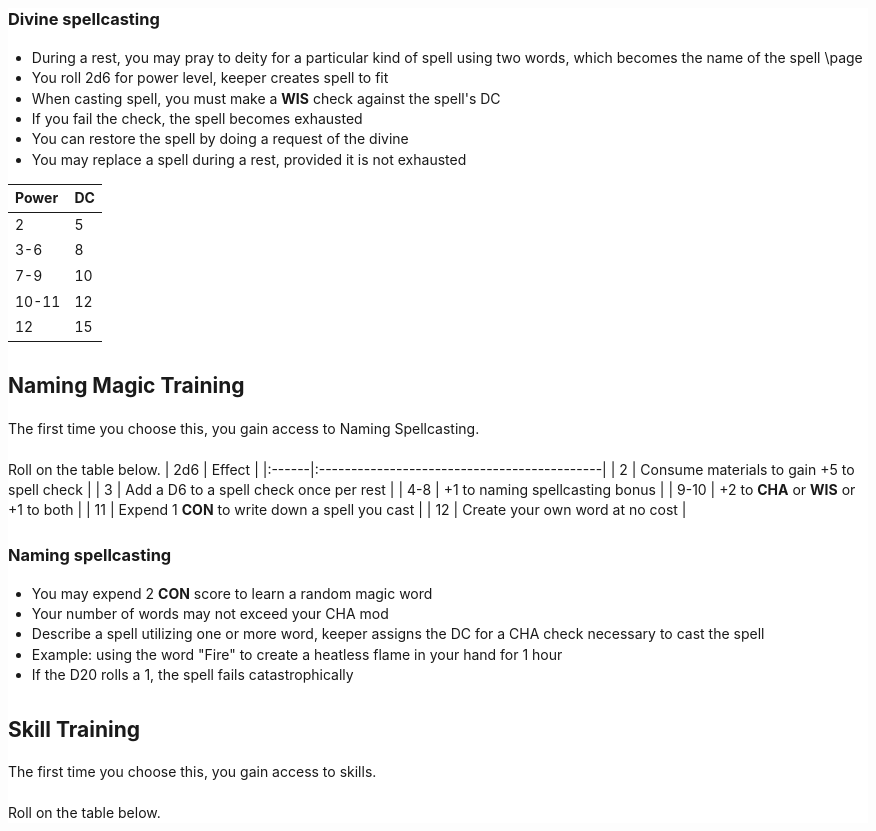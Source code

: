 ### Divine spellcasting
- During a rest, you may pray to deity for a particular kind of spell using two words, which becomes the name of the spell
\page
- You roll 2d6 for power level, keeper creates spell to fit
- When casting spell, you must make a **WIS** check against the spell's DC
- If you fail the check, the spell becomes exhausted
- You can restore the spell by doing a request of the divine
- You may replace a spell during a rest, provided it is not exhausted

| Power  | DC |
|:-------|:---|
| 2      |  5 |
| 3-6    |  8 |
| 7-9    | 10 |
| 10-11  | 12 |
| 12     | 15 |


## Naming Magic Training
The first time you choose this, you gain access to Naming Spellcasting.
<br><br>
Roll on the table below.
| 2d6   | Effect                                      |
|:------|:--------------------------------------------|
| 2     | Consume materials to gain +5 to spell check |
| 3     | Add a D6 to a spell check once per rest     |
| 4-8   | +1 to naming spellcasting bonus             |
| 9-10  | +2 to **CHA** or **WIS** or +1 to both              |
| 11    | Expend 1 **CON** to write down a spell you cast |
| 12    | Create your own word at no cost             |

### Naming spellcasting
- You may expend 2 **CON** score to learn a random magic word
- Your number of words may not exceed your CHA mod
- Describe a spell utilizing one or more word, keeper assigns the DC for a CHA check necessary to cast the spell
- Example: using the word "Fire" to create a heatless flame in your hand for 1 hour
- If the D20 rolls a 1, the spell fails catastrophically


## Skill Training
The first time you choose this, you gain access to skills.
<br><br>
Roll on the table below.
